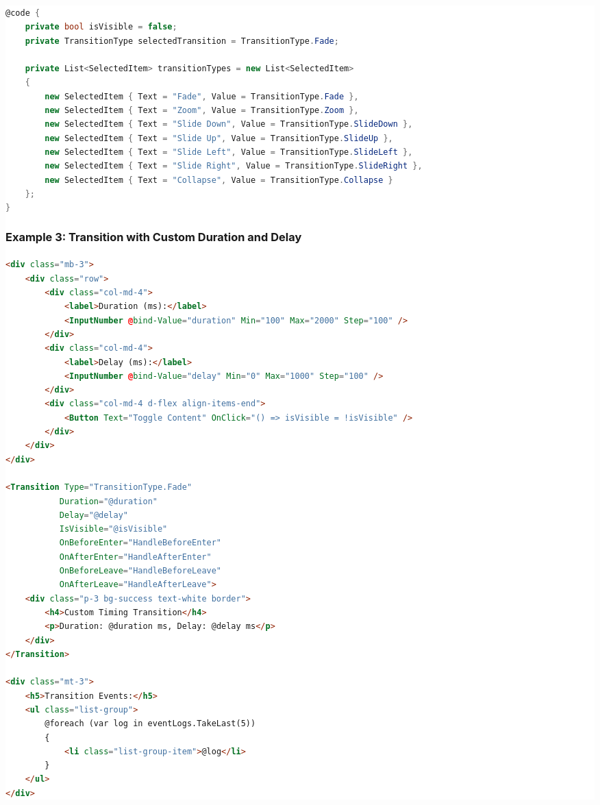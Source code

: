 ```csharp
@code {
    private bool isVisible = false;
    private TransitionType selectedTransition = TransitionType.Fade;
    
    private List<SelectedItem> transitionTypes = new List<SelectedItem>
    {
        new SelectedItem { Text = "Fade", Value = TransitionType.Fade },
        new SelectedItem { Text = "Zoom", Value = TransitionType.Zoom },
        new SelectedItem { Text = "Slide Down", Value = TransitionType.SlideDown },
        new SelectedItem { Text = "Slide Up", Value = TransitionType.SlideUp },
        new SelectedItem { Text = "Slide Left", Value = TransitionType.SlideLeft },
        new SelectedItem { Text = "Slide Right", Value = TransitionType.SlideRight },
        new SelectedItem { Text = "Collapse", Value = TransitionType.Collapse }
    };
}
```

### Example 3: Transition with Custom Duration and Delay

```html
<div class="mb-3">
    <div class="row">
        <div class="col-md-4">
            <label>Duration (ms):</label>
            <InputNumber @bind-Value="duration" Min="100" Max="2000" Step="100" />
        </div>
        <div class="col-md-4">
            <label>Delay (ms):</label>
            <InputNumber @bind-Value="delay" Min="0" Max="1000" Step="100" />
        </div>
        <div class="col-md-4 d-flex align-items-end">
            <Button Text="Toggle Content" OnClick="() => isVisible = !isVisible" />
        </div>
    </div>
</div>

<Transition Type="TransitionType.Fade"
           Duration="@duration"
           Delay="@delay"
           IsVisible="@isVisible"
           OnBeforeEnter="HandleBeforeEnter"
           OnAfterEnter="HandleAfterEnter"
           OnBeforeLeave="HandleBeforeLeave"
           OnAfterLeave="HandleAfterLeave">
    <div class="p-3 bg-success text-white border">
        <h4>Custom Timing Transition</h4>
        <p>Duration: @duration ms, Delay: @delay ms</p>
    </div>
</Transition>

<div class="mt-3">
    <h5>Transition Events:</h5>
    <ul class="list-group">
        @foreach (var log in eventLogs.TakeLast(5))
        {
            <li class="list-group-item">@log</li>
        }
    </ul>
</div>
```
